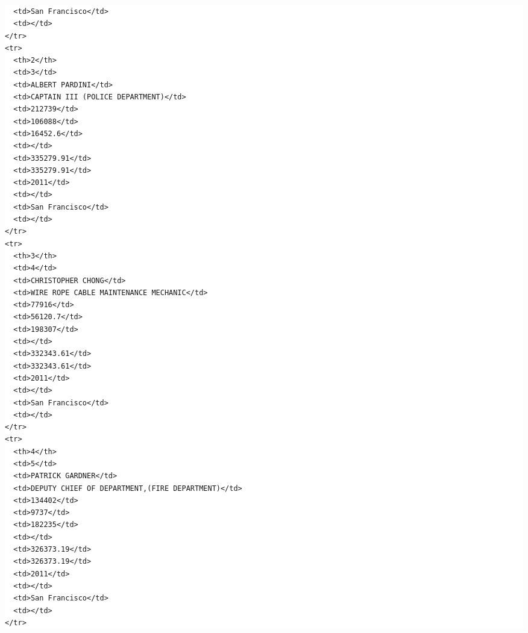       <td>San Francisco</td>
      <td></td>
    </tr>
    <tr>
      <th>2</th>
      <td>3</td>
      <td>ALBERT PARDINI</td>
      <td>CAPTAIN III (POLICE DEPARTMENT)</td>
      <td>212739</td>
      <td>106088</td>
      <td>16452.6</td>
      <td></td>
      <td>335279.91</td>
      <td>335279.91</td>
      <td>2011</td>
      <td></td>
      <td>San Francisco</td>
      <td></td>
    </tr>
    <tr>
      <th>3</th>
      <td>4</td>
      <td>CHRISTOPHER CHONG</td>
      <td>WIRE ROPE CABLE MAINTENANCE MECHANIC</td>
      <td>77916</td>
      <td>56120.7</td>
      <td>198307</td>
      <td></td>
      <td>332343.61</td>
      <td>332343.61</td>
      <td>2011</td>
      <td></td>
      <td>San Francisco</td>
      <td></td>
    </tr>
    <tr>
      <th>4</th>
      <td>5</td>
      <td>PATRICK GARDNER</td>
      <td>DEPUTY CHIEF OF DEPARTMENT,(FIRE DEPARTMENT)</td>
      <td>134402</td>
      <td>9737</td>
      <td>182235</td>
      <td></td>
      <td>326373.19</td>
      <td>326373.19</td>
      <td>2011</td>
      <td></td>
      <td>San Francisco</td>
      <td></td>
    </tr>
  </tbody>
</table>
</div>
